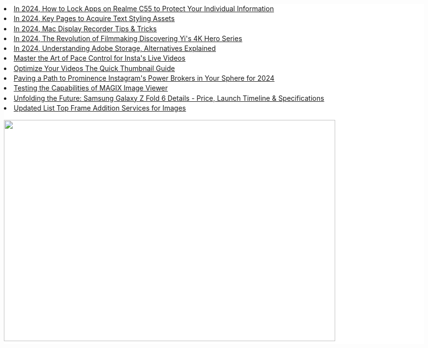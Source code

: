 <li><a href="https://easy-unlock-android.techidaily.com/in-2024-how-to-lock-apps-on-realme-c55-to-protect-your-individual-information-by-drfone-android/"><u>In 2024, How to Lock Apps on Realme C55 to Protect Your Individual Information</u></a></li>
<li><a href="https://fox-cloud.techidaily.com/in-2024-key-pages-to-acquire-text-styling-assets/"><u>In 2024, Key Pages to Acquire Text Styling Assets</u></a></li>
<li><a href="https://screen-capture.techidaily.com/in-2024-mac-display-recorder-tips-and-tricks/"><u>In 2024, Mac Display Recorder Tips & Tricks</u></a></li>
<li><a href="https://fox-cloud.techidaily.com/in-2024-the-revolution-of-filmmaking-discovering-yis-4k-hero-series/"><u>In 2024, The Revolution of Filmmaking  Discovering Yi's 4K Hero Series</u></a></li>
<li><a href="https://fox-friendly.techidaily.com/in-2024-understanding-adobe-storage-alternatives-explained/"><u>In 2024, Understanding Adobe Storage, Alternatives Explained</u></a></li>
<li><a href="https://fox-cloud.techidaily.com/master-the-art-of-pace-control-for-instas-live-videos/"><u>Master the Art of Pace Control for Insta's Live Videos</u></a></li>
<li><a href="https://youtube-video-recordings.techidaily.com/optimize-your-videos-the-quick-thumbnail-guide/"><u>Optimize Your Videos  The Quick Thumbnail Guide</u></a></li>
<li><a href="https://instagram-clips.techidaily.com/paving-a-path-to-prominence-instagrams-power-brokers-in-your-sphere-for-2024/"><u>Paving a Path to Prominence  Instagram's Power Brokers in Your Sphere for 2024</u></a></li>
<li><a href="https://extra-tips.techidaily.com/testing-the-capabilities-of-magix-image-viewer/"><u>Testing the Capabilities of MAGIX Image Viewer</u></a></li>
<li><a href="https://techno-recovery.techidaily.com/unfolding-the-future-samsung-galaxy-z-fold-6-details-price-launch-timeline-and-specifications/"><u>Unfolding the Future: Samsung Galaxy Z Fold 6 Details - Price, Launch Timeline & Specifications</u></a></li>
<li><a href="https://fox-cloud.techidaily.com/updated-list-top-frame-addition-services-for-images/"><u>Updated List  Top Frame Addition Services for Images</u></a></li>
</ul></div>


<a href="https://ukaidot.sjv.io/c/5597632/1793234/19578" target="_top" id="1793234"><img src="//a.impactradius-go.com/display-ad/19578-1793234" border="0" alt="" width="678" height="452"/></a><img height="0" width="0" src="https://imp.pxf.io/i/5597632/1793234/19578" style="position:absolute;visibility:hidden;" border="0" />
